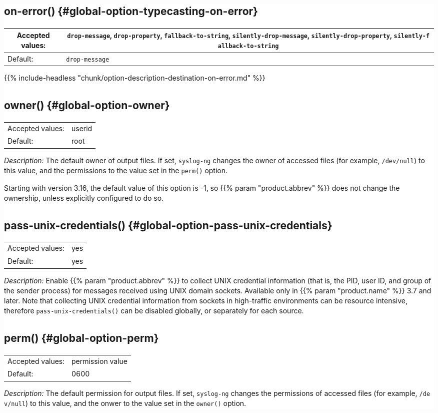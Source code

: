 ## on-error() {#global-option-typecasting-on-error}


| Accepted values:  | `drop-message`, `drop-property`, `fallback-to-string`, `silently-drop-message`, `silently-drop-property`, `silently-fallback-to-string` |
|--------------|-----------|
| Default:     | `drop-message` |

{{% include-headless "chunk/option-description-destination-on-error.md" %}}



## owner() {#global-option-owner}

|                  |        |
| ---------------- | ------ |
| Accepted values: | userid |
| Default:         | root   |

*Description:* The default owner of output files. If set, `syslog-ng` changes the owner of accessed files (for example, `/dev/null`) to this value, and the permissions to the value set in the `perm()` option.

Starting with version 3.16, the default value of this option is -1, so {{% param "product.abbrev" %}} does not change the ownership, unless explicitly configured to do so.



## pass-unix-credentials() {#global-option-pass-unix-credentials}

|                  |        |
| ---------------- | ------ |
| Accepted values: | yes|no |
| Default:         | yes    |

*Description:* Enable {{% param "product.abbrev" %}} to collect UNIX credential information (that is, the PID, user ID, and group of the sender process) for messages received using UNIX domain sockets. Available only in {{% param "product.name" %}} 3.7 and later. Note that collecting UNIX credential information from sockets in high-traffic environments can be resource intensive, therefore `pass-unix-credentials()` can be disabled globally, or separately for each source.



## perm() {#global-option-perm}

|                  |                  |
| ---------------- | ---------------- |
| Accepted values: | permission value |
| Default:         | 0600             |

*Description:* The default permission for output files. If set, `syslog-ng` changes the permissions of accessed files (for example, `/dev/null`) to this value, and the onwer to the value set in the `owner()` option.
